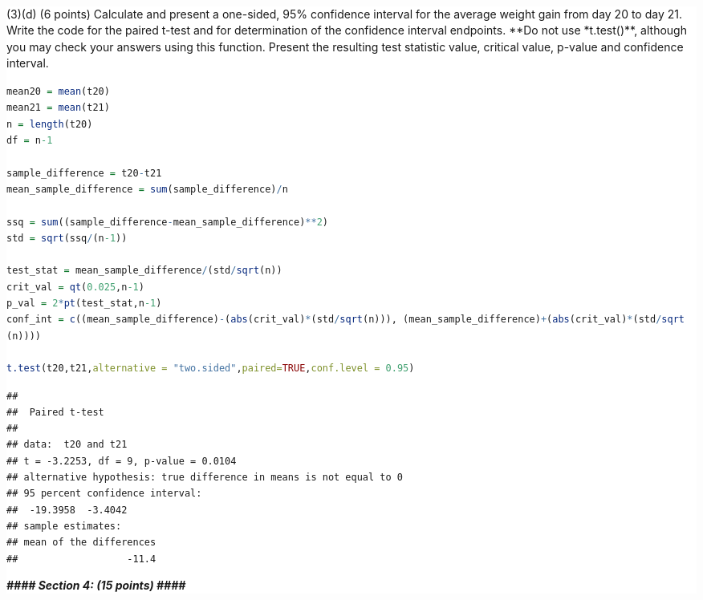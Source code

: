 (3)(d) (6 points) Calculate and present a one-sided, 95% confidence
interval for the average weight gain from day 20 to day 21. Write the
code for the paired t-test and for determination of the confidence
interval endpoints. \*\*Do not use \*t.test()\*\*, although you may
check your answers using this function. Present the resulting test
statistic value, critical value, p-value and confidence interval.

``` r
mean20 = mean(t20)
mean21 = mean(t21)
n = length(t20)
df = n-1

sample_difference = t20-t21
mean_sample_difference = sum(sample_difference)/n

ssq = sum((sample_difference-mean_sample_difference)**2)
std = sqrt(ssq/(n-1))

test_stat = mean_sample_difference/(std/sqrt(n))
crit_val = qt(0.025,n-1)
p_val = 2*pt(test_stat,n-1)
conf_int = c((mean_sample_difference)-(abs(crit_val)*(std/sqrt(n))), (mean_sample_difference)+(abs(crit_val)*(std/sqrt(n))))

t.test(t20,t21,alternative = "two.sided",paired=TRUE,conf.level = 0.95)
```

    ## 
    ##  Paired t-test
    ## 
    ## data:  t20 and t21
    ## t = -3.2253, df = 9, p-value = 0.0104
    ## alternative hypothesis: true difference in means is not equal to 0
    ## 95 percent confidence interval:
    ##  -19.3958  -3.4042
    ## sample estimates:
    ## mean of the differences 
    ##                   -11.4

***\#\#\#\# Section 4: (15 points) \#\#\#\#***
